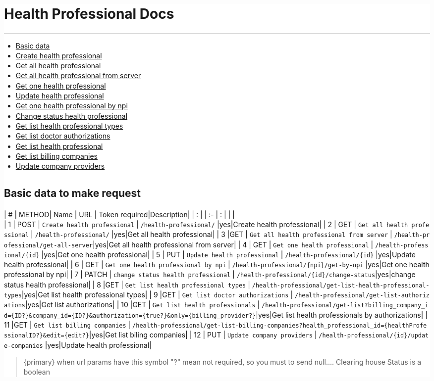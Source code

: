 # Health Professional Docs

---

- [Basic data](#basic-data)
- [Create health professional](#create-health-professional)
- [Get all health professional](#get-all-health-professional)
- [Get all health professional from server](#get-all-health-professional-server)
- [Get one health professional](#get-one-health-professional)
- [Update health professional](#update-health-professional)
- [Get one health professional by npi](#get-one-health-professional-by-npi)
- [Change status health professional](#change-status-health-professional)
- [Get list health professional types](#get-list-health-professional-types)
- [Get list doctor authorizations](#get-list-authorization)
- [Get list health professional](#get-list)
- [Get list billing companies](#get-list-billing-companies)
- [Update company providers](#update-providers)


<a name="basic-data"></a>
## Basic data to make request


| # | METHOD| Name                                 | URL            | Token required|Description|
| : |       |   :-                 |  :            |               |                          |  
| 1 | POST  | `Create health professional`         | `/health-professional/`                  |yes|Create health professional|
| 2 | GET   | `Get all health professional`        | `/health-professional/`                  |yes|Get all health professional|
| 3 |GET    | `Get all health professional from server` | `/health-professional/get-all-server`|yes|Get all health professional from server|
| 4 | GET   | `Get one health professional`        | `/health-professional/{id}`              |yes|Get one health professional|
| 5 | PUT   | `Update health professional`         | `/health-professional/{id}`              |yes|Update health professional|
| 6 | GET   | `Get one health professional by npi` | `/health-professional/{npi}/get-by-npi`  |yes|Get one health professional by npi|
| 7 | PATCH | `change status health professional`  | `/health-professional/{id}/change-status`|yes|change status health professional|
| 8 |GET    | `Get list health professional types` | `/health-professional/get-list-health-professional-types`|yes|Get list health professional types|
| 9 |GET    | `Get list doctor authorizations` | `/health-professional/get-list-authorizations`|yes|Get list authorizations|
| 10 |GET   | `Get list health professionals`  | `/health-professional/get-list?billing_company_id={ID?}&company_id={ID?}&authorization={true?}&only={billing_provider?}`|yes|Get list health professionals by authorizations|
| 11 |GET    | `Get list billing companies` | `/health-professional/get-list-billing-companies?health_professional_id={healthProfessionalID?}&edit={edit?}`|yes|Get list biling companies|
| 12 | PUT   | `Update company providers`         | `/health-professional/{id}/update-companies`              |yes|Update health professional|



>{primary} when url params have this symbol "?" mean not required, so you must to send null.... Clearing house Status is a boolean
